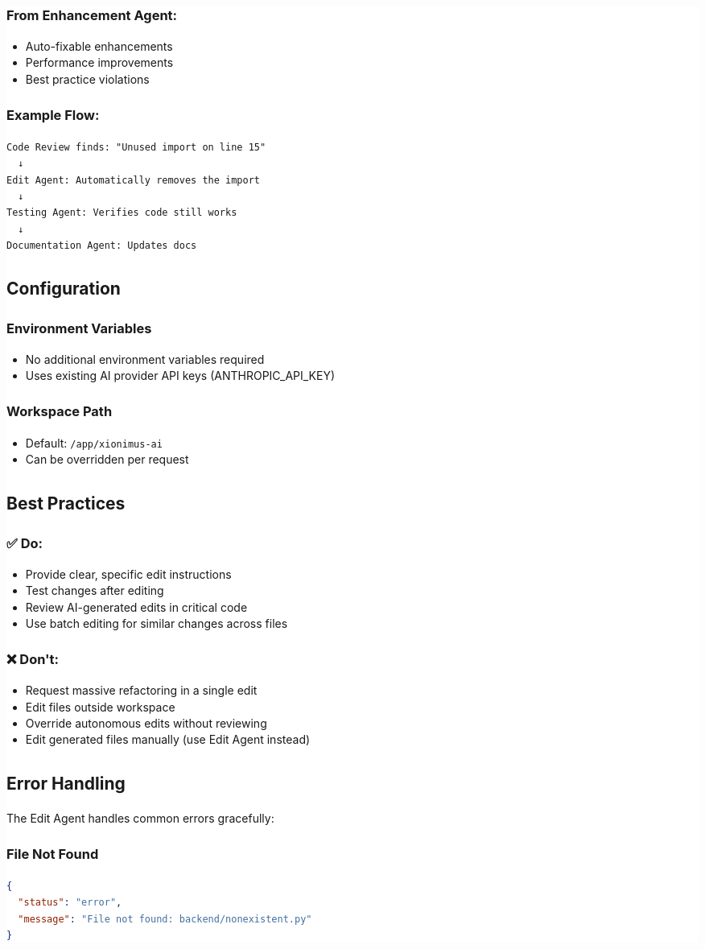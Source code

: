 ### From Enhancement Agent:
- Auto-fixable enhancements
- Performance improvements
- Best practice violations

### Example Flow:
```
Code Review finds: "Unused import on line 15"
  ↓
Edit Agent: Automatically removes the import
  ↓
Testing Agent: Verifies code still works
  ↓
Documentation Agent: Updates docs
```

## Configuration

### Environment Variables
- No additional environment variables required
- Uses existing AI provider API keys (ANTHROPIC_API_KEY)

### Workspace Path
- Default: `/app/xionimus-ai`
- Can be overridden per request

## Best Practices

### ✅ Do:
- Provide clear, specific edit instructions
- Test changes after editing
- Review AI-generated edits in critical code
- Use batch editing for similar changes across files

### ❌ Don't:
- Request massive refactoring in a single edit
- Edit files outside workspace
- Override autonomous edits without reviewing
- Edit generated files manually (use Edit Agent instead)

## Error Handling

The Edit Agent handles common errors gracefully:

### File Not Found
```json
{
  "status": "error",
  "message": "File not found: backend/nonexistent.py"
}
```
